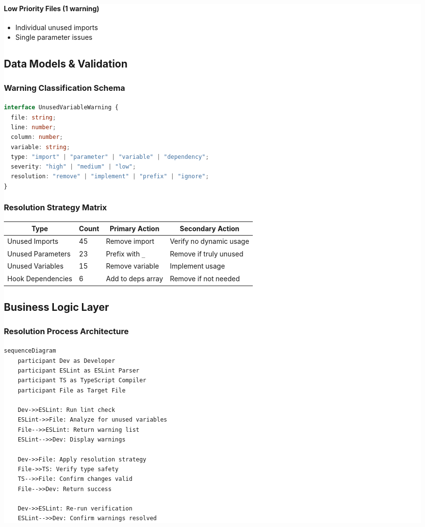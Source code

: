 #### Low Priority Files (1 warning)

- Individual unused imports
- Single parameter issues

## Data Models & Validation

### Warning Classification Schema

```typescript
interface UnusedVariableWarning {
  file: string;
  line: number;
  column: number;
  variable: string;
  type: "import" | "parameter" | "variable" | "dependency";
  severity: "high" | "medium" | "low";
  resolution: "remove" | "implement" | "prefix" | "ignore";
}
```

### Resolution Strategy Matrix

| Type              | Count | Primary Action    | Secondary Action        |
| ----------------- | ----- | ----------------- | ----------------------- |
| Unused Imports    | 45    | Remove import     | Verify no dynamic usage |
| Unused Parameters | 23    | Prefix with `_`   | Remove if truly unused  |
| Unused Variables  | 15    | Remove variable   | Implement usage         |
| Hook Dependencies | 6     | Add to deps array | Remove if not needed    |

## Business Logic Layer

### Resolution Process Architecture

```mermaid
sequenceDiagram
    participant Dev as Developer
    participant ESLint as ESLint Parser
    participant TS as TypeScript Compiler
    participant File as Target File

    Dev->>ESLint: Run lint check
    ESLint->>File: Analyze for unused variables
    File-->>ESLint: Return warning list
    ESLint-->>Dev: Display warnings

    Dev->>File: Apply resolution strategy
    File->>TS: Verify type safety
    TS-->>File: Confirm changes valid
    File-->>Dev: Return success

    Dev->>ESLint: Re-run verification
    ESLint-->>Dev: Confirm warnings resolved
```
